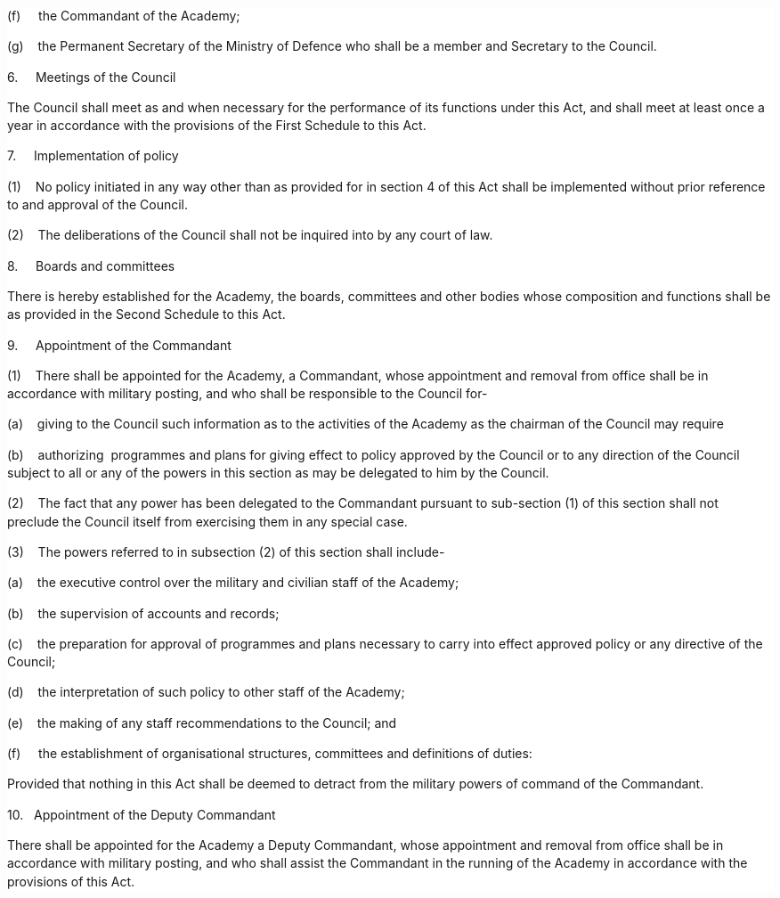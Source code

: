 (f)     the Commandant of the Academy;

(g)    the Permanent Secretary of the Ministry of Defence who shall be a member and Secretary to the Council.

6.     Meetings of the Council

The Council shall meet as and when necessary for the performance of its functions under this Act, and shall meet at least once a year in accordance with the provisions of the First Schedule to this Act.

7.     Implementation of policy

(1)    No policy initiated in any way other than as provided for in section 4 of this Act shall be implemented without prior reference to and approval of the Council.

(2)    The deliberations of the Council shall not be inquired into by any court of law.

8.     Boards and committees

There is hereby established for the Academy, the boards, committees and other bodies whose composition and functions shall be as provided in the Second Schedule to this Act.

9.     Appointment of the Commandant

(1)    There shall be appointed for the Academy, a Commandant, whose appointment and removal from office shall be in accordance with military posting, and who shall be responsible to the Council for-

(a)    giving to the Council such information as to the activities of the Academy as the chairman of the Council may require

(b)    authorizing  programmes and plans for giving effect to policy approved by the Council or to any direction of the Council subject to all or any of the powers in this section as may be delegated to him by the Council.

(2)    The fact that any power has been delegated to the Commandant pursuant to sub-section (1) of this section shall not preclude the Council itself from exercising them in any special case.

(3)    The powers referred to in subsection (2) of this section shall include-

(a)    the executive control over the military and civilian staff of the Academy;

(b)    the supervision of accounts and records;

(c)    the preparation for approval of programmes and plans necessary to carry into effect approved policy or any directive of the Council;

(d)    the interpretation of such policy to other staff of the Academy;

(e)    the making of any staff recommendations to the Council; and

(f)     the establishment of organisational structures, committees and definitions of duties:

Provided that nothing in this Act shall be deemed to detract from the military powers of command of the Commandant.

10.   Appointment of the Deputy Commandant

There shall be appointed for the Academy a Deputy Commandant, whose appointment and removal from office shall be in accordance with military posting, and who shall assist the Commandant in the running of the Academy in accordance with the provisions of this Act.
